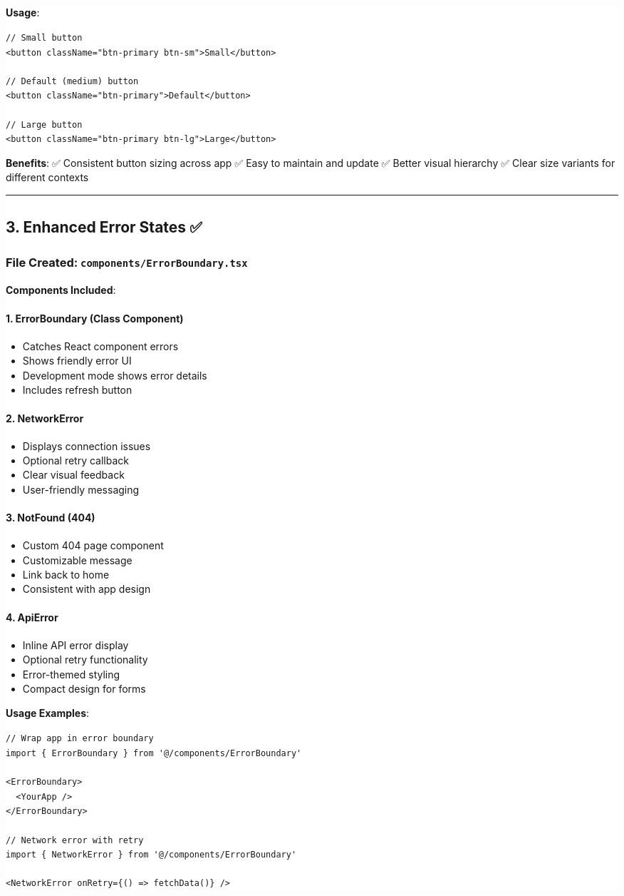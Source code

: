 **Usage**:
```tsx
// Small button
<button className="btn-primary btn-sm">Small</button>

// Default (medium) button
<button className="btn-primary">Default</button>

// Large button
<button className="btn-primary btn-lg">Large</button>
```

**Benefits**:
✅ Consistent button sizing across app
✅ Easy to maintain and update
✅ Better visual hierarchy
✅ Clear size variants for different contexts

---

## 3. Enhanced Error States ✅

### File Created: `components/ErrorBoundary.tsx`

**Components Included**:

#### 1. **ErrorBoundary** (Class Component)
- Catches React component errors
- Shows friendly error UI
- Development mode shows error details
- Includes refresh button

#### 2. **NetworkError**
- Displays connection issues
- Optional retry callback
- Clear visual feedback
- User-friendly messaging

#### 3. **NotFound (404)**
- Custom 404 page component
- Customizable message
- Link back to home
- Consistent with app design

#### 4. **ApiError**
- Inline API error display
- Optional retry functionality
- Error-themed styling
- Compact design for forms

**Usage Examples**:

```tsx
// Wrap app in error boundary
import { ErrorBoundary } from '@/components/ErrorBoundary'

<ErrorBoundary>
  <YourApp />
</ErrorBoundary>

// Network error with retry
import { NetworkError } from '@/components/ErrorBoundary'

<NetworkError onRetry={() => fetchData()} />

```